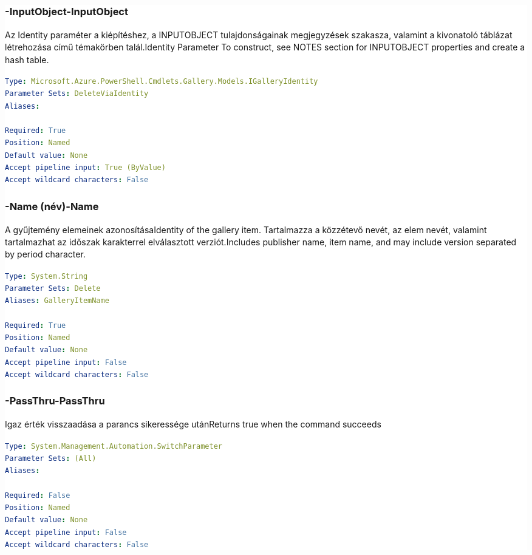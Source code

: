 ### <span data-ttu-id="9fe8c-117">-InputObject</span><span class="sxs-lookup"><span data-stu-id="9fe8c-117">-InputObject</span></span>
<span data-ttu-id="9fe8c-118">Az Identity paraméter a kiépítéshez, a INPUTOBJECT tulajdonságainak megjegyzések szakasza, valamint a kivonatoló táblázat létrehozása című témakörben talál.</span><span class="sxs-lookup"><span data-stu-id="9fe8c-118">Identity Parameter To construct, see NOTES section for INPUTOBJECT properties and create a hash table.</span></span>

```yaml
Type: Microsoft.Azure.PowerShell.Cmdlets.Gallery.Models.IGalleryIdentity
Parameter Sets: DeleteViaIdentity
Aliases:

Required: True
Position: Named
Default value: None
Accept pipeline input: True (ByValue)
Accept wildcard characters: False

```

### <span data-ttu-id="9fe8c-119">-Name (név)</span><span class="sxs-lookup"><span data-stu-id="9fe8c-119">-Name</span></span>
<span data-ttu-id="9fe8c-120">A gyűjtemény elemeinek azonosítása</span><span class="sxs-lookup"><span data-stu-id="9fe8c-120">Identity of the gallery item.</span></span>
<span data-ttu-id="9fe8c-121">Tartalmazza a közzétevő nevét, az elem nevét, valamint tartalmazhat az időszak karakterrel elválasztott verziót.</span><span class="sxs-lookup"><span data-stu-id="9fe8c-121">Includes publisher name, item name, and may include version separated by period character.</span></span>

```yaml
Type: System.String
Parameter Sets: Delete
Aliases: GalleryItemName

Required: True
Position: Named
Default value: None
Accept pipeline input: False
Accept wildcard characters: False

```

### <span data-ttu-id="9fe8c-122">-PassThru</span><span class="sxs-lookup"><span data-stu-id="9fe8c-122">-PassThru</span></span>
<span data-ttu-id="9fe8c-123">Igaz érték visszaadása a parancs sikeressége után</span><span class="sxs-lookup"><span data-stu-id="9fe8c-123">Returns true when the command succeeds</span></span>

```yaml
Type: System.Management.Automation.SwitchParameter
Parameter Sets: (All)
Aliases:

Required: False
Position: Named
Default value: None
Accept pipeline input: False
Accept wildcard characters: False

```
